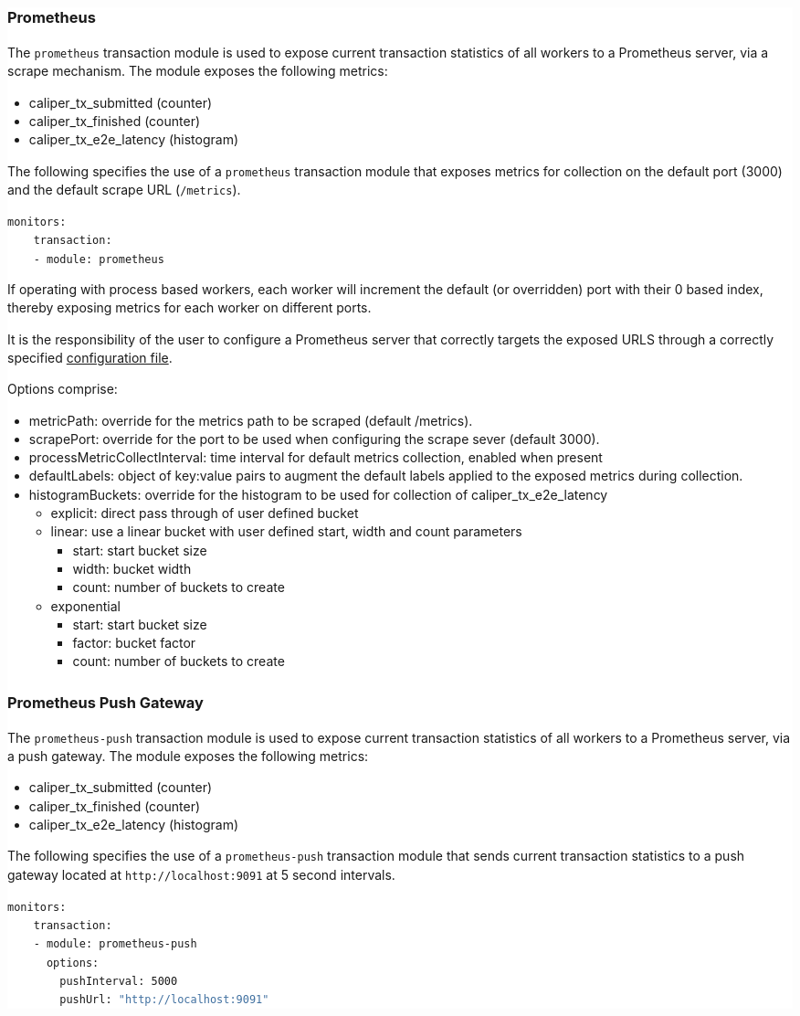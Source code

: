 ### Prometheus

The `prometheus` transaction module is used to expose current transaction statistics of all workers to a Prometheus server, via a scrape mechanism. The module exposes the following metrics:

- caliper_tx_submitted (counter)
- caliper_tx_finished (counter)
- caliper_tx_e2e_latency (histogram)

The following specifies the use of a `prometheus` transaction module that exposes metrics for collection on the default port (3000) and the default scrape URL (`/metrics`).

```sh
monitors:
    transaction:
    - module: prometheus
```

If operating with process based workers, each worker will increment the default (or overridden) port with their 0 based index, thereby exposing metrics for each worker on different ports.

It is the responsibility of the user to configure a Prometheus server that correctly targets the exposed URLS through a correctly specified [configuration file](https://prometheus.io/docs/prometheus/latest/configuration/configuration/).

Options comprise:

- metricPath: override for the metrics path to be scraped (default /metrics).
- scrapePort: override for the port to be used when configuring the scrape sever (default 3000).
- processMetricCollectInterval: time interval for default metrics collection, enabled when present
- defaultLabels: object of key:value pairs to augment the default labels applied to the exposed metrics during collection.
- histogramBuckets: override for the histogram to be used for collection of caliper_tx_e2e_latency
    - explicit: direct pass through of user defined bucket
    - linear: use a linear bucket with user defined start, width and count parameters
        - start: start bucket size
        - width: bucket width
        - count: number of buckets to create
    - exponential
        - start: start bucket size
        -   factor: bucket factor
        - count: number of buckets to create

### Prometheus Push Gateway

The `prometheus-push` transaction module is used to expose current transaction statistics of all workers to a Prometheus server, via a push gateway. The module exposes the following metrics:

- caliper_tx_submitted (counter)
- caliper_tx_finished (counter)
- caliper_tx_e2e_latency (histogram)

The following specifies the use of a `prometheus-push` transaction module that sends current transaction statistics to a push gateway located at `http://localhost:9091` at 5 second intervals.

```sh
monitors:
    transaction:
    - module: prometheus-push
      options:
        pushInterval: 5000
        pushUrl: "http://localhost:9091"
```
